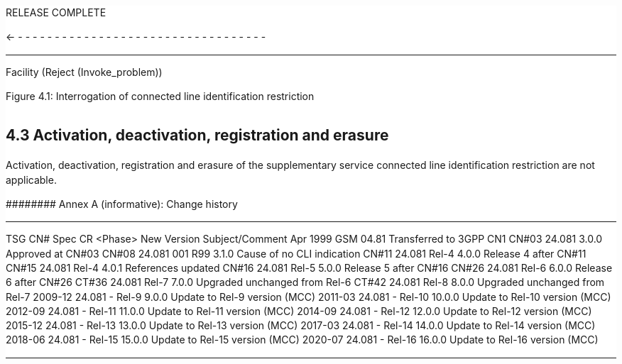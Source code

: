 RELEASE COMPLETE

\<- - - - - - - - - - - - - - - - - - - - - - - - - - - - - - - - - - -
- - - - - - - - - - - -

Facility (Reject (Invoke\_problem))

Figure 4.1: Interrogation of connected line identification restriction

4.3 Activation, deactivation, registration and erasure
------------------------------------------------------

Activation, deactivation, registration and erasure of the supplementary
service connected line identification restriction are not applicable.

######## Annex A (informative): Change history

  ---------- ----------- ----- ----------- ------------- --------------------------------
  TSG CN\#   Spec        CR    \<Phase\>   New Version   Subject/Comment
  Apr 1999   GSM 04.81                                   Transferred to 3GPP CN1
  CN\#03     24.081                        3.0.0         Approved at CN\#03
  CN\#08     24.081      001   R99         3.1.0         Cause of no CLI indication
  CN\#11     24.081            Rel-4       4.0.0         Release 4 after CN\#11
  CN\#15     24.081            Rel-4       4.0.1         References updated
  CN\#16     24.081            Rel-5       5.0.0         Release 5 after CN\#16
  CN\#26     24.081            Rel-6       6.0.0         Release 6 after CN\#26
  CT\#36     24.081            Rel-7       7.0.0         Upgraded unchanged from Rel-6
  CT\#42     24.081            Rel-8       8.0.0         Upgraded unchanged from Rel-7
  2009-12    24.081      \-    Rel-9       9.0.0         Update to Rel-9 version (MCC)
  2011-03    24.081      \-    Rel-10      10.0.0        Update to Rel-10 version (MCC)
  2012-09    24.081      \-    Rel-11      11.0.0        Update to Rel-11 version (MCC)
  2014-09    24.081      \-    Rel-12      12.0.0        Update to Rel-12 version (MCC)
  2015-12    24.081      \-    Rel-13      13.0.0        Update to Rel-13 version (MCC)
  2017-03    24.081      \-    Rel-14      14.0.0        Update to Rel-14 version (MCC)
  2018-06    24.081      \-    Rel-15      15.0.0        Update to Rel-15 version (MCC)
  2020-07    24.081      \-    Rel-16      16.0.0        Update to Rel-16 version (MCC)
  ---------- ----------- ----- ----------- ------------- --------------------------------
